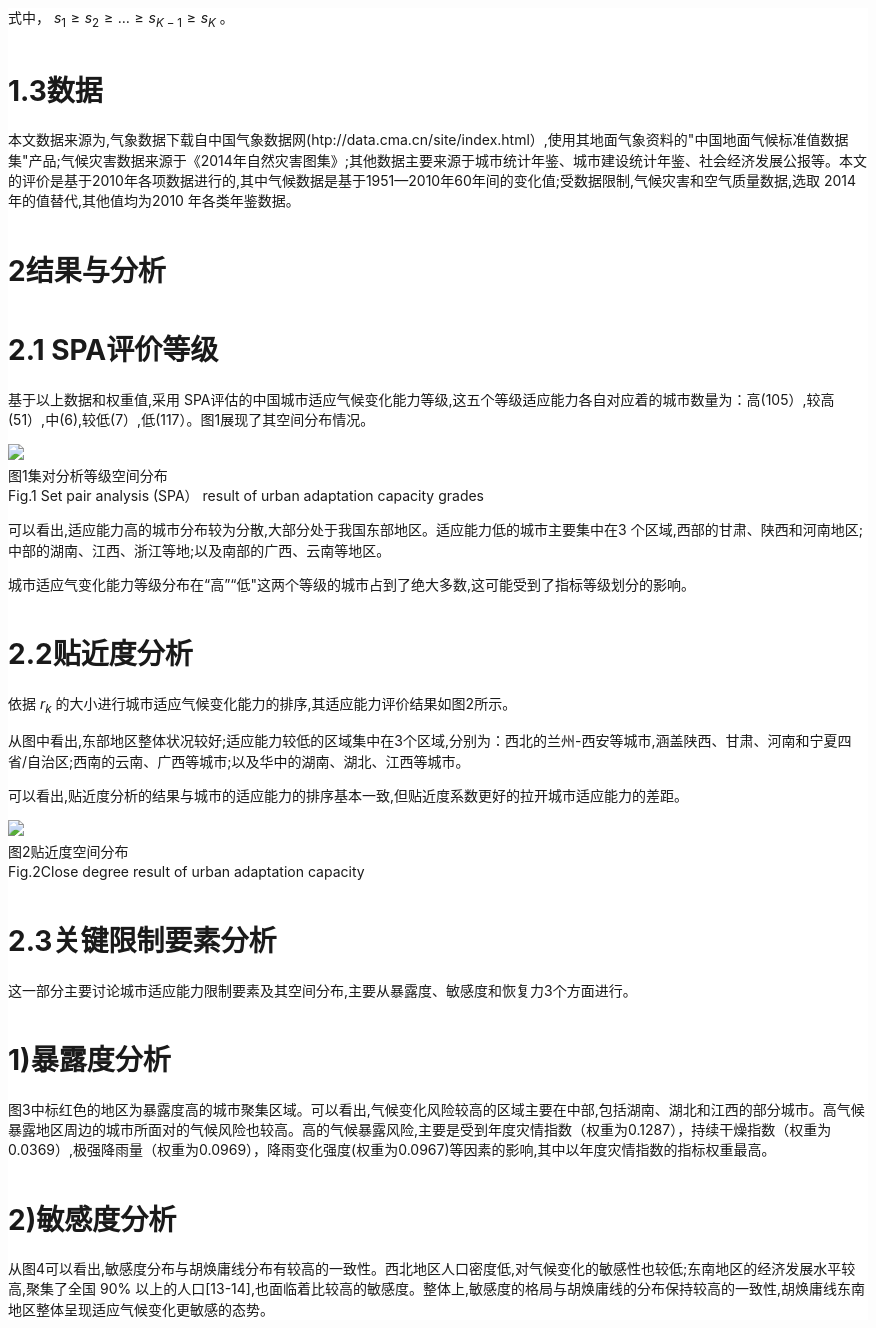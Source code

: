 式中， $s _ { 1 } \geqslant s _ { 2 } \geqslant \dots \geqslant s _ { K - 1 } \geqslant s _ { K }$ 。

# 1.3数据

本文数据来源为,气象数据下载自中国气象数据网(htp://data.cma.cn/site/index.html）,使用其地面气象资料的"中国地面气候标准值数据集"产品;气候灾害数据来源于《2014年自然灾害图集》;其他数据主要来源于城市统计年鉴、城市建设统计年鉴、社会经济发展公报等。本文的评价是基于2010年各项数据进行的,其中气候数据是基于1951—2010年60年间的变化值;受数据限制,气候灾害和空气质量数据,选取 2014年的值替代,其他值均为2010 年各类年鉴数据。

# 2结果与分析

# 2.1 SPA评价等级

基于以上数据和权重值,采用 SPA评估的中国城市适应气候变化能力等级,这五个等级适应能力各自对应着的城市数量为：高(105）,较高(51）,中(6),较低(7）,低(117）。图1展现了其空间分布情况。

![](images/45285edacd1e66cb718d12a1117a1c9f2f53085f0fbd654712241b67b85d9365.jpg)  
图1集对分析等级空间分布  
Fig.1 Set pair analysis (SPA） result of urban adaptation capacity grades

可以看出,适应能力高的城市分布较为分散,大部分处于我国东部地区。适应能力低的城市主要集中在3 个区域,西部的甘肃、陕西和河南地区;中部的湖南、江西、浙江等地;以及南部的广西、云南等地区。

城市适应气变化能力等级分布在“高”“低"这两个等级的城市占到了绝大多数,这可能受到了指标等级划分的影响。

# 2.2贴近度分析

依据 $r _ { k }$ 的大小进行城市适应气候变化能力的排序,其适应能力评价结果如图2所示。

从图中看出,东部地区整体状况较好;适应能力较低的区域集中在3个区域,分别为：西北的兰州-西安等城市,涵盖陕西、甘肃、河南和宁夏四省/自治区;西南的云南、广西等城市;以及华中的湖南、湖北、江西等城市。

可以看出,贴近度分析的结果与城市的适应能力的排序基本一致,但贴近度系数更好的拉开城市适应能力的差距。

![](images/fcb93be1de656ba02064a78c5e8192b74981fcc1a2ef846c76b2d67bf90722e6.jpg)  
图2贴近度空间分布  
Fig.2Close degree result of urban adaptation capacity

# 2.3关键限制要素分析

这一部分主要讨论城市适应能力限制要素及其空间分布,主要从暴露度、敏感度和恢复力3个方面进行。

# 1)暴露度分析

图3中标红色的地区为暴露度高的城市聚集区域。可以看出,气候变化风险较高的区域主要在中部,包括湖南、湖北和江西的部分城市。高气候暴露地区周边的城市所面对的气候风险也较高。高的气候暴露风险,主要是受到年度灾情指数（权重为0.1287），持续干燥指数（权重为0.0369）,极强降雨量（权重为0.0969），降雨变化强度(权重为0.0967)等因素的影响,其中以年度灾情指数的指标权重最高。

# 2)敏感度分析

从图4可以看出,敏感度分布与胡焕庸线分布有较高的一致性。西北地区人口密度低,对气候变化的敏感性也较低;东南地区的经济发展水平较高,聚集了全国 $90 \%$ 以上的人口[13-14],也面临着比较高的敏感度。整体上,敏感度的格局与胡焕庸线的分布保持较高的一致性,胡焕庸线东南地区整体呈现适应气候变化更敏感的态势。
